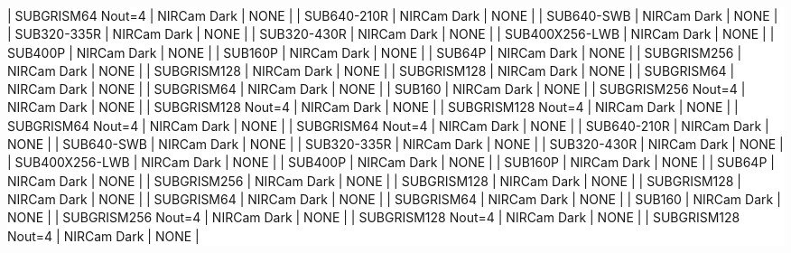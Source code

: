 | SUBGRISM64 Nout=4 | NIRCam Dark        | NONE           |
| SUB640-210R       | NIRCam Dark        | NONE           |
| SUB640-SWB        | NIRCam Dark        | NONE           |
| SUB320-335R       | NIRCam Dark        | NONE           |
| SUB320-430R       | NIRCam Dark        | NONE           |
| SUB400X256-LWB    | NIRCam Dark        | NONE           |
| SUB400P           | NIRCam Dark        | NONE           |
| SUB160P           | NIRCam Dark        | NONE           |
| SUB64P            | NIRCam Dark        | NONE           |
| SUBGRISM256       | NIRCam Dark        | NONE           |
| SUBGRISM128       | NIRCam Dark        | NONE           |
| SUBGRISM128       | NIRCam Dark        | NONE           |
| SUBGRISM64        | NIRCam Dark        | NONE           |
| SUBGRISM64        | NIRCam Dark        | NONE           |
| SUB160            | NIRCam Dark        | NONE           |
| SUBGRISM256 Nout=4 | NIRCam Dark        | NONE           |
| SUBGRISM128 Nout=4 | NIRCam Dark        | NONE           |
| SUBGRISM128 Nout=4 | NIRCam Dark        | NONE           |
| SUBGRISM64 Nout=4 | NIRCam Dark        | NONE           |
| SUBGRISM64 Nout=4 | NIRCam Dark        | NONE           |
| SUB640-210R       | NIRCam Dark        | NONE           |
| SUB640-SWB        | NIRCam Dark        | NONE           |
| SUB320-335R       | NIRCam Dark        | NONE           |
| SUB320-430R       | NIRCam Dark        | NONE           |
| SUB400X256-LWB    | NIRCam Dark        | NONE           |
| SUB400P           | NIRCam Dark        | NONE           |
| SUB160P           | NIRCam Dark        | NONE           |
| SUB64P            | NIRCam Dark        | NONE           |
| SUBGRISM256       | NIRCam Dark        | NONE           |
| SUBGRISM128       | NIRCam Dark        | NONE           |
| SUBGRISM128       | NIRCam Dark        | NONE           |
| SUBGRISM64        | NIRCam Dark        | NONE           |
| SUBGRISM64        | NIRCam Dark        | NONE           |
| SUB160            | NIRCam Dark        | NONE           |
| SUBGRISM256 Nout=4 | NIRCam Dark        | NONE           |
| SUBGRISM128 Nout=4 | NIRCam Dark        | NONE           |
| SUBGRISM128 Nout=4 | NIRCam Dark        | NONE           |